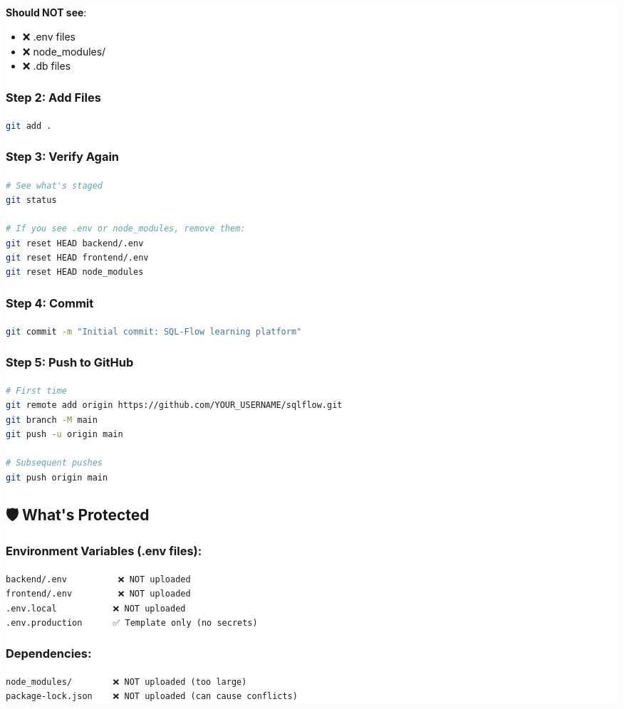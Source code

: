 **Should NOT see**:
- ❌ .env files
- ❌ node_modules/
- ❌ .db files

### Step 2: Add Files
```bash
git add .
```

### Step 3: Verify Again
```bash
# See what's staged
git status

# If you see .env or node_modules, remove them:
git reset HEAD backend/.env
git reset HEAD frontend/.env
git reset HEAD node_modules
```

### Step 4: Commit
```bash
git commit -m "Initial commit: SQL-Flow learning platform"
```

### Step 5: Push to GitHub
```bash
# First time
git remote add origin https://github.com/YOUR_USERNAME/sqlflow.git
git branch -M main
git push -u origin main

# Subsequent pushes
git push origin main
```

## 🛡️ What's Protected

### Environment Variables (.env files):
```
backend/.env          ❌ NOT uploaded
frontend/.env         ❌ NOT uploaded
.env.local           ❌ NOT uploaded
.env.production      ✅ Template only (no secrets)
```

### Dependencies:
```
node_modules/        ❌ NOT uploaded (too large)
package-lock.json    ❌ NOT uploaded (can cause conflicts)
```
